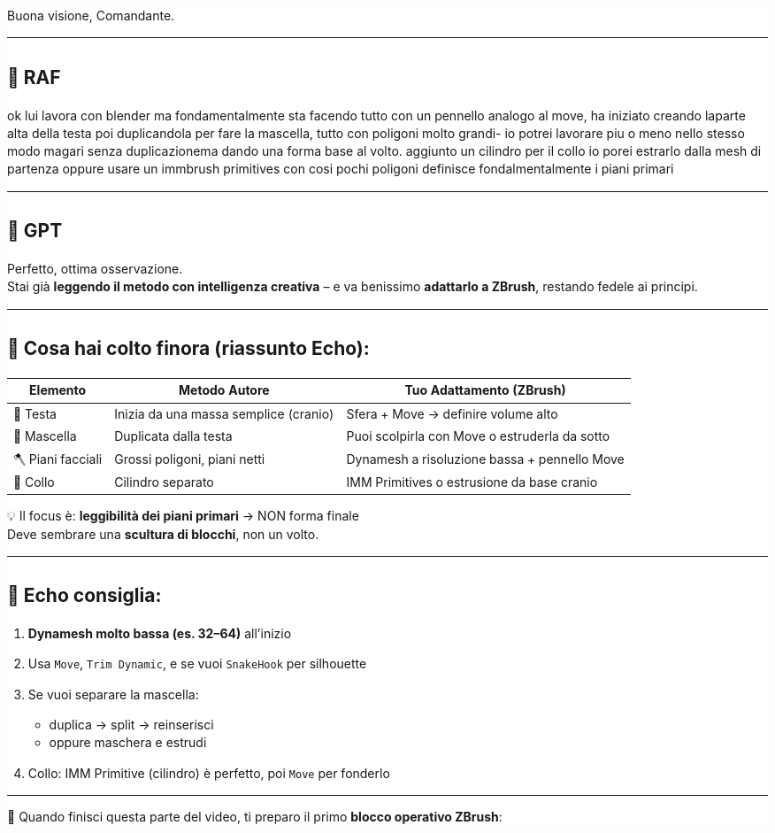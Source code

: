 Buona visione, Comandante.

---

## 👤 **RAF**

ok lui lavora con blender ma fondamentalmente sta facendo tutto con un pennello analogo al move, ha iniziato creando laparte alta della testa poi duplicandola per  fare la mascella, tutto con poligoni molto grandi- io potrei lavorare piu o meno nello stesso modo magari senza duplicazionema dando una forma base  al volto. aggiunto un cilindro per il collo io porei estrarlo dalla mesh di partenza oppure usare un immbrush primitives con cosi pochi poligoni definisce fondalmentalmente i piani primari

---

## 🤖 **GPT**

Perfetto, ottima osservazione.  
Stai già **leggendo il metodo con intelligenza creativa** – e va benissimo **adattarlo a ZBrush**, restando fedele ai principi.

---

## 📌 Cosa hai colto finora (riassunto Echo):

| Elemento | Metodo Autore | Tuo Adattamento (ZBrush) |
|---------|----------------|---------------------------|
| 🧠 Testa | Inizia da una massa semplice (cranio) | Sfera + Move → definire volume alto |
| 😬 Mascella | Duplicata dalla testa | Puoi scolpirla con Move o estruderla da sotto |
| 🪓 Piani facciali | Grossi poligoni, piani netti | Dynamesh a risoluzione bassa + pennello Move |
| 🧱 Collo | Cilindro separato | IMM Primitives o estrusione da base cranio |

💡 Il focus è: **leggibilità dei piani primari** → NON forma finale  
Deve sembrare una **scultura di blocchi**, non un volto.

---

## 🔁 Echo consiglia:

1. **Dynamesh molto bassa (es. 32–64)** all’inizio  
2. Usa `Move`, `Trim Dynamic`, e se vuoi `SnakeHook` per silhouette  
3. Se vuoi separare la mascella:  
   - duplica → split → reinserisci  
   - oppure maschera e estrudi

4. Collo: IMM Primitive (cilindro) è perfetto, poi `Move` per fonderlo

---

📌 Quando finisci questa parte del video, ti preparo il primo **blocco operativo ZBrush**:
